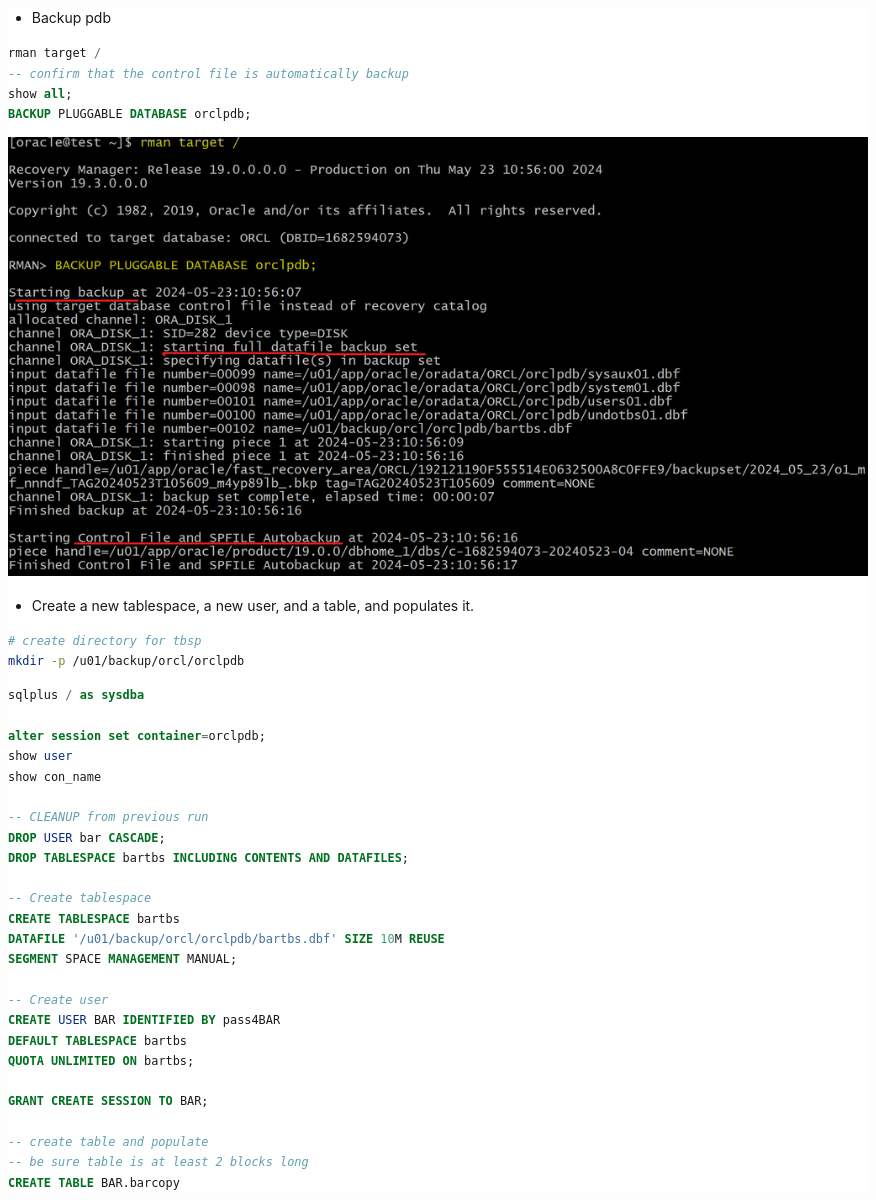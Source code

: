 - Backup pdb

```sql
rman target /
-- confirm that the control file is automatically backup
show all;
BACKUP PLUGGABLE DATABASE orclpdb;
```

![lab_dbpitr](./pic/lab_dbpitr01.png)

- Create a new tablespace, a new user, and a table, and populates it.

```sh
# create directory for tbsp
mkdir -p /u01/backup/orcl/orclpdb
```

```sql
sqlplus / as sysdba

alter session set container=orclpdb;
show user
show con_name

-- CLEANUP from previous run
DROP USER bar CASCADE;
DROP TABLESPACE bartbs INCLUDING CONTENTS AND DATAFILES;

-- Create tablespace
CREATE TABLESPACE bartbs
DATAFILE '/u01/backup/orcl/orclpdb/bartbs.dbf' SIZE 10M REUSE
SEGMENT SPACE MANAGEMENT MANUAL;

-- Create user
CREATE USER BAR IDENTIFIED BY pass4BAR
DEFAULT TABLESPACE bartbs
QUOTA UNLIMITED ON bartbs;

GRANT CREATE SESSION TO BAR;

-- create table and populate
-- be sure table is at least 2 blocks long
CREATE TABLE BAR.barcopy
```